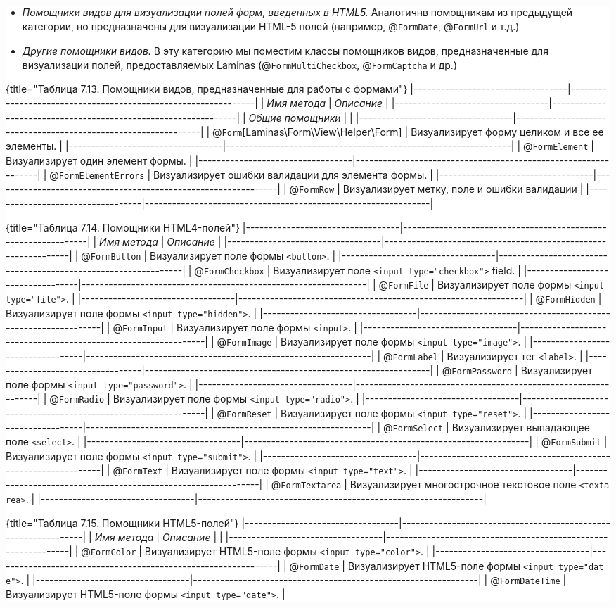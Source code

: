 * *Помощники видов для визуализации полей форм, введенных в HTML5.* Аналогичнв
  помощникам из предыдущей категории, но предназначены для визуализации HTML-5
  полей (например, @`FormDate`, @`FormUrl` и т.д.)

* *Другие помощники видов.* В эту категорию мы поместим классы помощников видов, предназначенные
  для визуализации полей, предоставляемых Laminas (@`FormMultiCheckbox`, @`FormCaptcha` и др.)

{title="Таблица 7.13. Помощники видов, предназначенные для работы с формами"}
|----------------------------------|---------------------------------------------------------------|
| *Имя метода*                     | *Описание*                                                    |
|----------------------------------|---------------------------------------------------------------|
| *Общие помощники*                |                                                               |
|----------------------------------|---------------------------------------------------------------|
| @`Form`[Laminas\Form\View\Helper\Form]                           | Визуализирует форму целиком и все ее элементы.                |
|----------------------------------|---------------------------------------------------------------|
| @`FormElement`                    | Визуализирует один элемент формы.                             |
|----------------------------------|---------------------------------------------------------------|
| @`FormElementErrors`              | Визуализирует ошибки валидации для элемента формы.            |
|----------------------------------|---------------------------------------------------------------|
| @`FormRow`                        | Визуализирует метку, поле и ошибки валидации                  |
|----------------------------------|---------------------------------------------------------------|

{title="Таблица 7.14. Помощники HTML4-полей"}
|----------------------------------|---------------------------------------------------------------|
| *Имя метода*                     | *Описание*                                                    |
|----------------------------------|---------------------------------------------------------------|
| @`FormButton`                     | Визуализирует поле формы `<button>`.                          |
|----------------------------------|---------------------------------------------------------------|
| @`FormCheckbox`                   | Визуализирует поле `<input type="checkbox">` field.           |
|----------------------------------|---------------------------------------------------------------|
| @`FormFile`                       | Визуализирует поле формы `<input type="file">`.               |
|----------------------------------|---------------------------------------------------------------|
| @`FormHidden`                     | Визуализирует поле формы `<input type="hidden">`.             |
|----------------------------------|---------------------------------------------------------------|
| @`FormInput`                      | Визуализирует поле формы `<input>`.                           |
|----------------------------------|---------------------------------------------------------------|
| @`FormImage`                      | Визуализирует поле формы `<input type="image">`.              |
|----------------------------------|---------------------------------------------------------------|
| @`FormLabel`                      | Визуализирует тег `<label>`.                                  |
|----------------------------------|---------------------------------------------------------------|
| @`FormPassword`                   | Визуализирует поле формы `<input type="password">`.           |
|----------------------------------|---------------------------------------------------------------|
| @`FormRadio`                      | Визуализирует поле формы `<input type="radio">`.              |
|----------------------------------|---------------------------------------------------------------|
| @`FormReset`                      | Визуализирует поле формы `<input type="reset">`.              |
|----------------------------------|---------------------------------------------------------------|
| @`FormSelect`                     | Визуализирует выпадающее поле `<select>`.                     |
|----------------------------------|---------------------------------------------------------------|
| @`FormSubmit`                     | Визуализирует поле формы `<input type="submit">`.             |
|----------------------------------|---------------------------------------------------------------|
| @`FormText`                       | Визуализирует поле формы `<input type="text">`.               |
|----------------------------------|---------------------------------------------------------------|
| @`FormTextarea`                   | Визуализирует многострочное текстовое поле `<textarea>`.      |
|----------------------------------|---------------------------------------------------------------|


{title="Таблица 7.15. Помощники HTML5-полей"}
|----------------------------------|---------------------------------------------------------------|
| *Имя метода*                     | *Описание*                                                    |                                                         |
|----------------------------------|---------------------------------------------------------------|
| @`FormColor`                      | Визуализирует HTML5-поле формы `<input type="color">`.        |
|----------------------------------|---------------------------------------------------------------|
| @`FormDate`                       | Визуализирует HTML5-поле формы `<input type="date">`.         |
|----------------------------------|---------------------------------------------------------------|
| @`FormDateTime`                   | Визуализирует HTML5-поле формы `<input type="date">`.         |

[^button]: Поле `<button>` аналогично `<input type="button">`, однако оно предоставляет
[^csrf]: Межсайтовая подделка запроса (или CSRF - Cross-Site Request Forgery) - использование уязвимостей
[^псевдоним]: Если вы не понимаете, откуда мы берем псевдонимы элементов, вам следует знать,
[^html]: Злоумышленники могут вставлять HTML-код в сообщение. Если вы откроете такой код в браузере,
[^фабрикавхода]: Во втором случае (описание в виде массива) вход будет автоматически создан
[^service]: С точки зрения DDD, `MailSender` можно отнести к моделям сервисов, так как ее задачей
[^обертка]: Как правило, в результате, имена полей обертывается именем формы/набором полей
